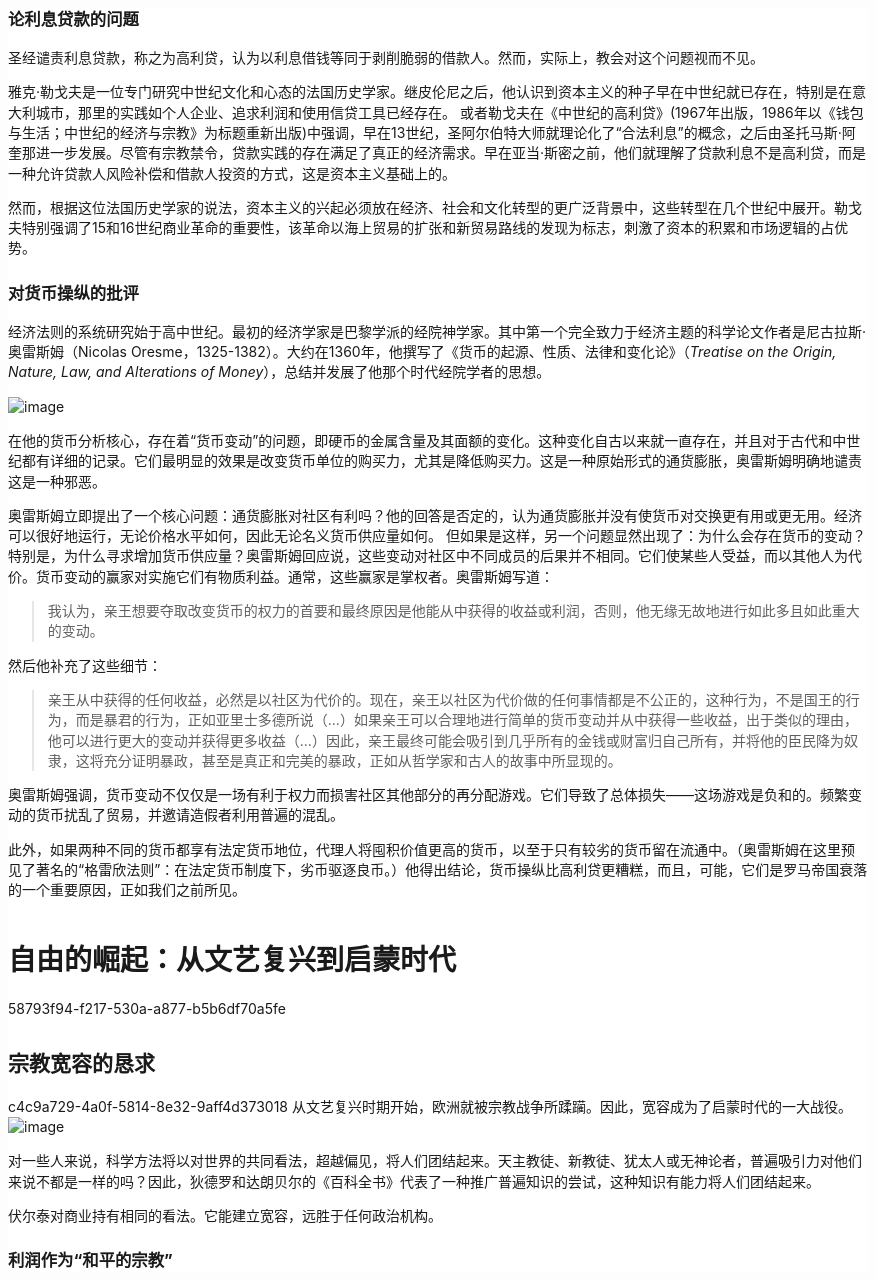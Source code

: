 ### 论利息贷款的问题

圣经谴责利息贷款，称之为高利贷，认为以利息借钱等同于剥削脆弱的借款人。然而，实际上，教会对这个问题视而不见。

雅克·勒戈夫是一位专门研究中世纪文化和心态的法国历史学家。继皮伦尼之后，他认识到资本主义的种子早在中世纪就已存在，特别是在意大利城市，那里的实践如个人企业、追求利润和使用信贷工具已经存在。
或者勒戈夫在《中世纪的高利贷》(1967年出版，1986年以《钱包与生活；中世纪的经济与宗教》为标题重新出版)中强调，早在13世纪，圣阿尔伯特大师就理论化了“合法利息”的概念，之后由圣托马斯·阿奎那进一步发展。尽管有宗教禁令，贷款实践的存在满足了真正的经济需求。早在亚当·斯密之前，他们就理解了贷款利息不是高利贷，而是一种允许贷款人风险补偿和借款人投资的方式，这是资本主义基础上的。

然而，根据这位法国历史学家的说法，资本主义的兴起必须放在经济、社会和文化转型的更广泛背景中，这些转型在几个世纪中展开。勒戈夫特别强调了15和16世纪商业革命的重要性，该革命以海上贸易的扩张和新贸易路线的发现为标志，刺激了资本的积累和市场逻辑的占优势。

### 对货币操纵的批评

经济法则的系统研究始于高中世纪。最初的经济学家是巴黎学派的经院神学家。其中第一个完全致力于经济主题的科学论文作者是尼古拉斯·奥雷斯姆（Nicolas Oresme，1325-1382）。大约在1360年，他撰写了《货币的起源、性质、法律和变化论》（_Treatise on the Origin, Nature, Law, and Alterations of Money_），总结并发展了他那个时代经院学者的思想。

![image](assets/3/img-031.webp)

在他的货币分析核心，存在着“货币变动”的问题，即硬币的金属含量及其面额的变化。这种变化自古以来就一直存在，并且对于古代和中世纪都有详细的记录。它们最明显的效果是改变货币单位的购买力，尤其是降低购买力。这是一种原始形式的通货膨胀，奥雷斯姆明确地谴责这是一种邪恶。

奥雷斯姆立即提出了一个核心问题：通货膨胀对社区有利吗？他的回答是否定的，认为通货膨胀并没有使货币对交换更有用或更无用。经济可以很好地运行，无论价格水平如何，因此无论名义货币供应量如何。
但如果是这样，另一个问题显然出现了：为什么会存在货币的变动？特别是，为什么寻求增加货币供应量？奥雷斯姆回应说，这些变动对社区中不同成员的后果并不相同。它们使某些人受益，而以其他人为代价。货币变动的赢家对实施它们有物质利益。通常，这些赢家是掌权者。奥雷斯姆写道：

> 我认为，亲王想要夺取改变货币的权力的首要和最终原因是他能从中获得的收益或利润，否则，他无缘无故地进行如此多且如此重大的变动。

然后他补充了这些细节：

> 亲王从中获得的任何收益，必然是以社区为代价的。现在，亲王以社区为代价做的任何事情都是不公正的，这种行为，不是国王的行为，而是暴君的行为，正如亚里士多德所说（...）如果亲王可以合理地进行简单的货币变动并从中获得一些收益，出于类似的理由，他可以进行更大的变动并获得更多收益（...）因此，亲王最终可能会吸引到几乎所有的金钱或财富归自己所有，并将他的臣民降为奴隶，这将充分证明暴政，甚至是真正和完美的暴政，正如从哲学家和古人的故事中所显现的。

奥雷斯姆强调，货币变动不仅仅是一场有利于权力而损害社区其他部分的再分配游戏。它们导致了总体损失——这场游戏是负和的。频繁变动的货币扰乱了贸易，并邀请造假者利用普遍的混乱。

此外，如果两种不同的货币都享有法定货币地位，代理人将囤积价值更高的货币，以至于只有较劣的货币留在流通中。（奥雷斯姆在这里预见了著名的“格雷欣法则”：在法定货币制度下，劣币驱逐良币。）他得出结论，货币操纵比高利贷更糟糕，而且，可能，它们是罗马帝国衰落的一个重要原因，正如我们之前所见。

# 自由的崛起：从文艺复兴到启蒙时代

<partId>58793f94-f217-530a-a877-b5b6df70a5fe</partId>

## 宗教宽容的恳求

<chapterId>c4c9a729-4a0f-5814-8e32-9aff4d373018</chapterId>
从文艺复兴时期开始，欧洲就被宗教战争所蹂躏。因此，宽容成为了启蒙时代的一大战役。
![image](assets/4/img-112.webp)

对一些人来说，科学方法将以对世界的共同看法，超越偏见，将人们团结起来。天主教徒、新教徒、犹太人或无神论者，普遍吸引力对他们来说不都是一样的吗？因此，狄德罗和达朗贝尔的《百科全书》代表了一种推广普遍知识的尝试，这种知识有能力将人们团结起来。

伏尔泰对商业持有相同的看法。它能建立宽容，远胜于任何政治机构。

### 利润作为“和平的宗教”
